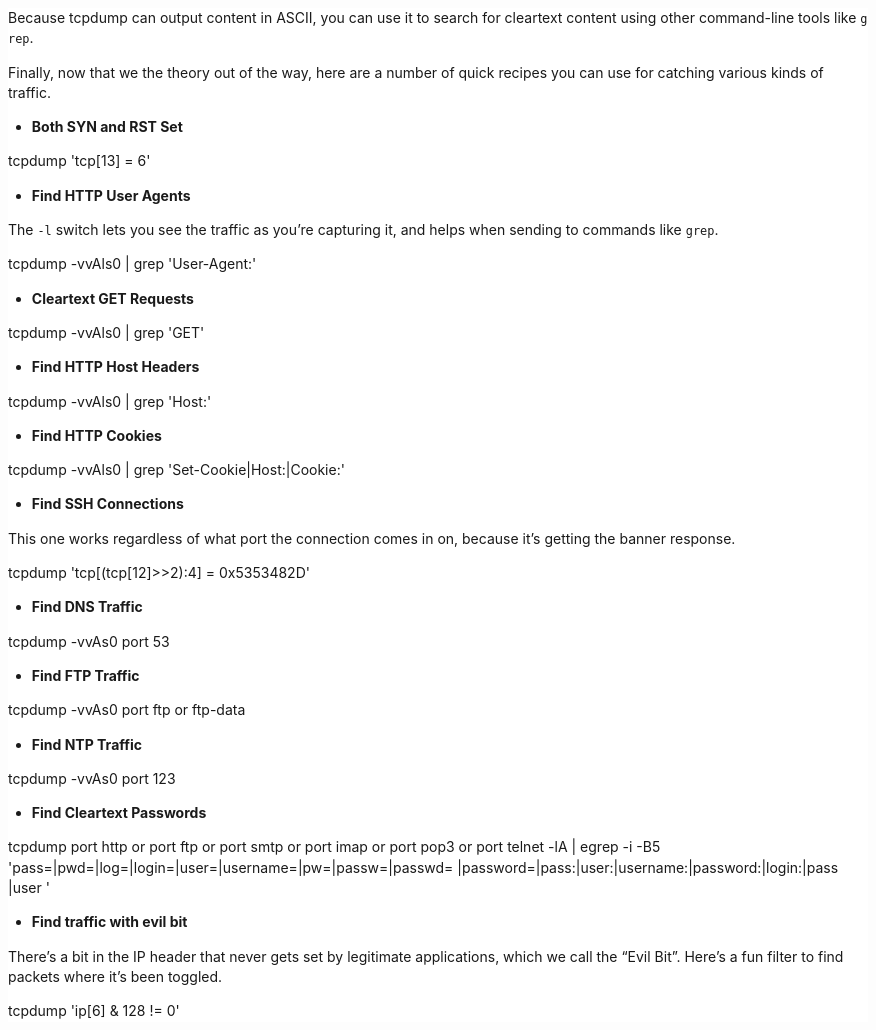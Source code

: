 Because tcpdump can output content in ASCII, you can use it to search for cleartext content using other command-line tools like `grep`.

Finally, now that we the theory out of the way, here are a number of quick recipes you can use for catching various kinds of traffic.

- **Both SYN and RST Set**

tcpdump 'tcp[13] = 6'

- **Find HTTP User Agents**

The `-l` switch lets you see the traffic as you’re capturing it, and helps when sending to commands like `grep`.

tcpdump -vvAls0 | grep 'User-Agent:'

- **Cleartext GET Requests**

tcpdump -vvAls0 | grep 'GET'

- **Find HTTP Host Headers**

tcpdump -vvAls0 | grep 'Host:'

- **Find HTTP Cookies**

tcpdump -vvAls0 | grep 'Set-Cookie|Host:|Cookie:'

- **Find SSH Connections**

This one works regardless of what port the connection comes in on, because it’s getting the banner response.

tcpdump 'tcp[(tcp[12]>>2):4] = 0x5353482D'

- **Find DNS Traffic**

tcpdump -vvAs0 port 53

- **Find FTP Traffic**

tcpdump -vvAs0 port ftp or ftp-data

- **Find NTP Traffic**

tcpdump -vvAs0 port 123

- **Find Cleartext Passwords**

tcpdump port http or port ftp or port smtp or port imap or port pop3 or port telnet -lA | egrep -i -B5 'pass=|pwd=|log=|login=|user=|username=|pw=|passw=|passwd= |password=|pass:|user:|username:|password:|login:|pass |user '

- **Find traffic with evil bit**

There’s a bit in the IP header that never gets set by legitimate applications, which we call the “Evil Bit”. Here’s a fun filter to find packets where it’s been toggled.

tcpdump 'ip[6] & 128 != 0'




